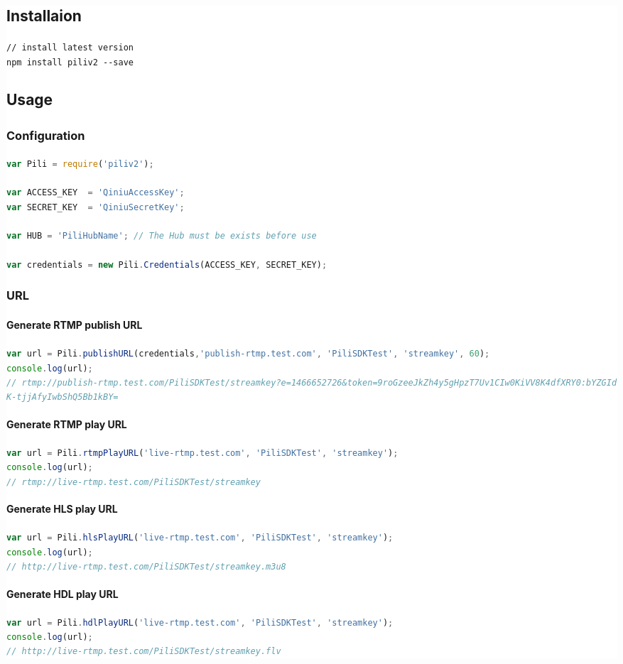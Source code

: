 
## Installaion

```shell
// install latest version
npm install piliv2 --save
```

## Usage

### Configuration

```javascript
var Pili = require('piliv2');

var ACCESS_KEY  = 'QiniuAccessKey';
var SECRET_KEY  = 'QiniuSecretKey';

var HUB = 'PiliHubName'; // The Hub must be exists before use

var credentials = new Pili.Credentials(ACCESS_KEY, SECRET_KEY);
```

### URL

#### Generate RTMP publish URL

```javascript
var url = Pili.publishURL(credentials,'publish-rtmp.test.com', 'PiliSDKTest', 'streamkey', 60);
console.log(url);
// rtmp://publish-rtmp.test.com/PiliSDKTest/streamkey?e=1466652726&token=9roGzeeJkZh4y5gHpzT7Uv1CIw0KiVV8K4dfXRY0:bYZGIdK-tjjAfyIwbShQ5Bb1kBY=
```

#### Generate RTMP play URL

```javascript
var url = Pili.rtmpPlayURL('live-rtmp.test.com', 'PiliSDKTest', 'streamkey');
console.log(url);
// rtmp://live-rtmp.test.com/PiliSDKTest/streamkey
```

#### Generate HLS play URL

```javascript
var url = Pili.hlsPlayURL('live-rtmp.test.com', 'PiliSDKTest', 'streamkey');
console.log(url);
// http://live-rtmp.test.com/PiliSDKTest/streamkey.m3u8
```

#### Generate HDL play URL

```javascript
var url = Pili.hdlPlayURL('live-rtmp.test.com', 'PiliSDKTest', 'streamkey');
console.log(url);
// http://live-rtmp.test.com/PiliSDKTest/streamkey.flv
```
